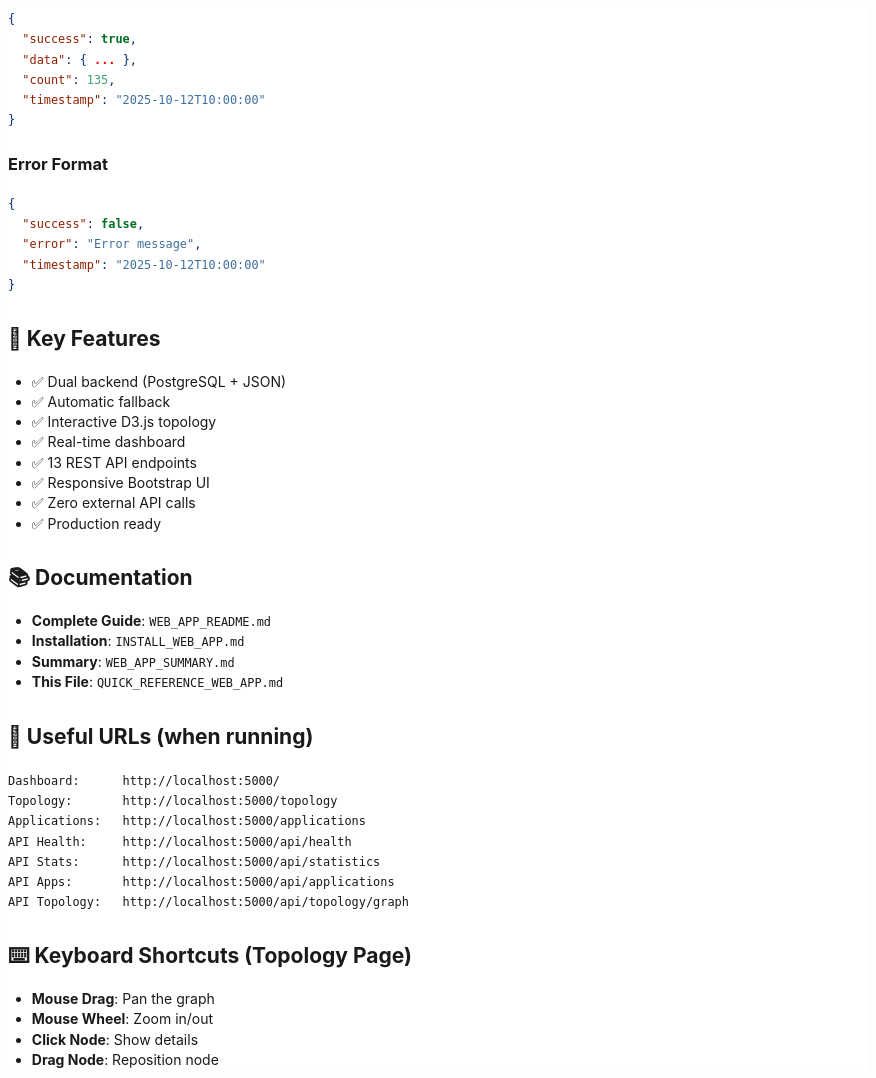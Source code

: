 ```json
{
  "success": true,
  "data": { ... },
  "count": 135,
  "timestamp": "2025-10-12T10:00:00"
}
```

### Error Format
```json
{
  "success": false,
  "error": "Error message",
  "timestamp": "2025-10-12T10:00:00"
}
```

## 🎯 Key Features

- ✅ Dual backend (PostgreSQL + JSON)
- ✅ Automatic fallback
- ✅ Interactive D3.js topology
- ✅ Real-time dashboard
- ✅ 13 REST API endpoints
- ✅ Responsive Bootstrap UI
- ✅ Zero external API calls
- ✅ Production ready

## 📚 Documentation

- **Complete Guide**: `WEB_APP_README.md`
- **Installation**: `INSTALL_WEB_APP.md`
- **Summary**: `WEB_APP_SUMMARY.md`
- **This File**: `QUICK_REFERENCE_WEB_APP.md`

## 🔗 Useful URLs (when running)

```
Dashboard:      http://localhost:5000/
Topology:       http://localhost:5000/topology
Applications:   http://localhost:5000/applications
API Health:     http://localhost:5000/api/health
API Stats:      http://localhost:5000/api/statistics
API Apps:       http://localhost:5000/api/applications
API Topology:   http://localhost:5000/api/topology/graph
```

## ⌨️ Keyboard Shortcuts (Topology Page)

- **Mouse Drag**: Pan the graph
- **Mouse Wheel**: Zoom in/out
- **Click Node**: Show details
- **Drag Node**: Reposition node
